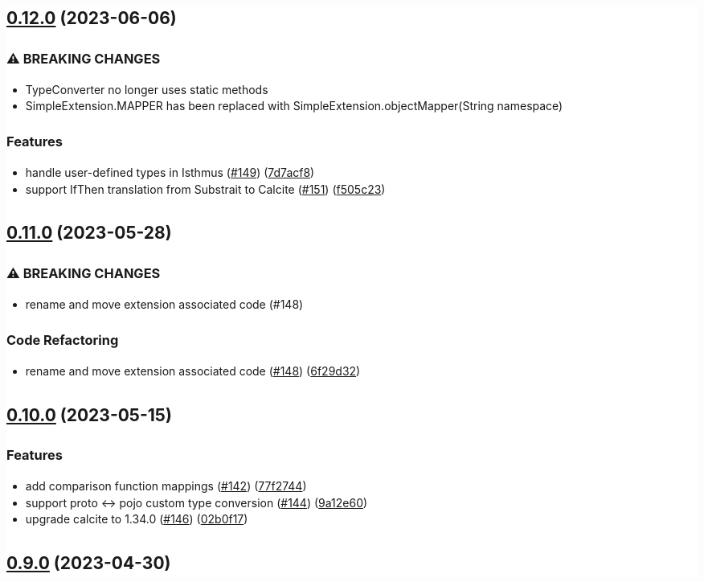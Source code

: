 ## [0.12.0](https://github.com/substrait-io/substrait-java/compare/v0.11.0...v0.12.0) (2023-06-06)


### ⚠ BREAKING CHANGES

* TypeConverter no longer uses static methods
* SimpleExtension.MAPPER has been replaced with SimpleExtension.objectMapper(String namespace)

### Features

* handle user-defined types in Isthmus ([#149](https://github.com/substrait-io/substrait-java/issues/149)) ([7d7acf8](https://github.com/substrait-io/substrait-java/commit/7d7acf8b46a8dfd6cf64079cb9d82e3bb782f4a1))
* support IfThen translation from Substrait to Calcite ([#151](https://github.com/substrait-io/substrait-java/issues/151)) ([f505c23](https://github.com/substrait-io/substrait-java/commit/f505c23b905b45bfd069296cae3cf67a2f77e9cc))

## [0.11.0](https://github.com/substrait-io/substrait-java/compare/v0.10.0...v0.11.0) (2023-05-28)


### ⚠ BREAKING CHANGES

* rename and move extension associated code (#148)

### Code Refactoring

* rename and move extension associated code ([#148](https://github.com/substrait-io/substrait-java/issues/148)) ([6f29d32](https://github.com/substrait-io/substrait-java/commit/6f29d32be0408bc3da7fe9a7a85ab3d269d1f670))

## [0.10.0](https://github.com/substrait-io/substrait-java/compare/v0.9.0...v0.10.0) (2023-05-15)


### Features

* add comparison function mappings ([#142](https://github.com/substrait-io/substrait-java/issues/142)) ([77f2744](https://github.com/substrait-io/substrait-java/commit/77f27445828d70b3d0422518a835baf274da01f4))
* support proto <-> pojo custom type conversion ([#144](https://github.com/substrait-io/substrait-java/issues/144)) ([9a12e60](https://github.com/substrait-io/substrait-java/commit/9a12e60e33d1cb6b8e40a691951120d850ad86d6))
* upgrade calcite to 1.34.0 ([#146](https://github.com/substrait-io/substrait-java/issues/146)) ([02b0f17](https://github.com/substrait-io/substrait-java/commit/02b0f1781ab8e62e9fa2aace0e41813a8818a8bf))

## [0.9.0](https://github.com/substrait-io/substrait-java/compare/v0.8.0...v0.9.0) (2023-04-30)

